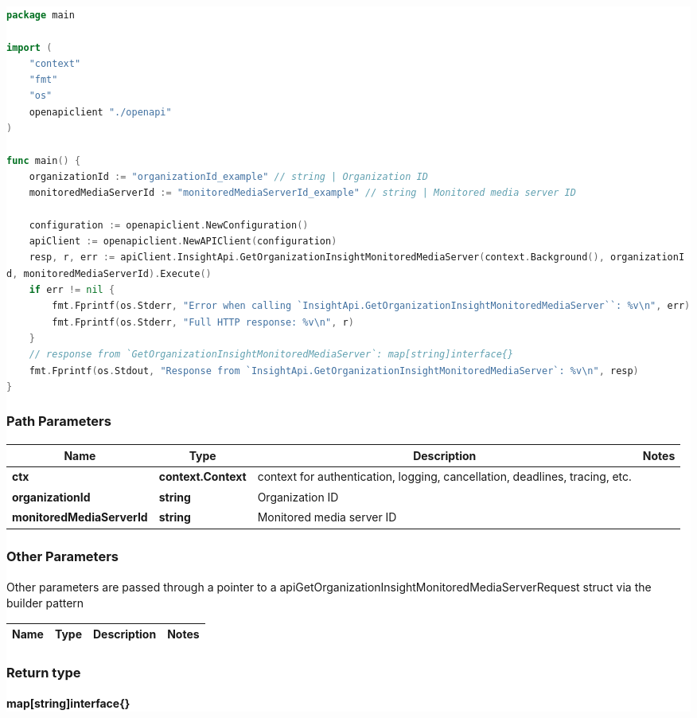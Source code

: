 ```go
package main

import (
    "context"
    "fmt"
    "os"
    openapiclient "./openapi"
)

func main() {
    organizationId := "organizationId_example" // string | Organization ID
    monitoredMediaServerId := "monitoredMediaServerId_example" // string | Monitored media server ID

    configuration := openapiclient.NewConfiguration()
    apiClient := openapiclient.NewAPIClient(configuration)
    resp, r, err := apiClient.InsightApi.GetOrganizationInsightMonitoredMediaServer(context.Background(), organizationId, monitoredMediaServerId).Execute()
    if err != nil {
        fmt.Fprintf(os.Stderr, "Error when calling `InsightApi.GetOrganizationInsightMonitoredMediaServer``: %v\n", err)
        fmt.Fprintf(os.Stderr, "Full HTTP response: %v\n", r)
    }
    // response from `GetOrganizationInsightMonitoredMediaServer`: map[string]interface{}
    fmt.Fprintf(os.Stdout, "Response from `InsightApi.GetOrganizationInsightMonitoredMediaServer`: %v\n", resp)
}
```

### Path Parameters


Name | Type | Description  | Notes
------------- | ------------- | ------------- | -------------
**ctx** | **context.Context** | context for authentication, logging, cancellation, deadlines, tracing, etc.
**organizationId** | **string** | Organization ID | 
**monitoredMediaServerId** | **string** | Monitored media server ID | 

### Other Parameters

Other parameters are passed through a pointer to a apiGetOrganizationInsightMonitoredMediaServerRequest struct via the builder pattern


Name | Type | Description  | Notes
------------- | ------------- | ------------- | -------------



### Return type

**map[string]interface{}**
